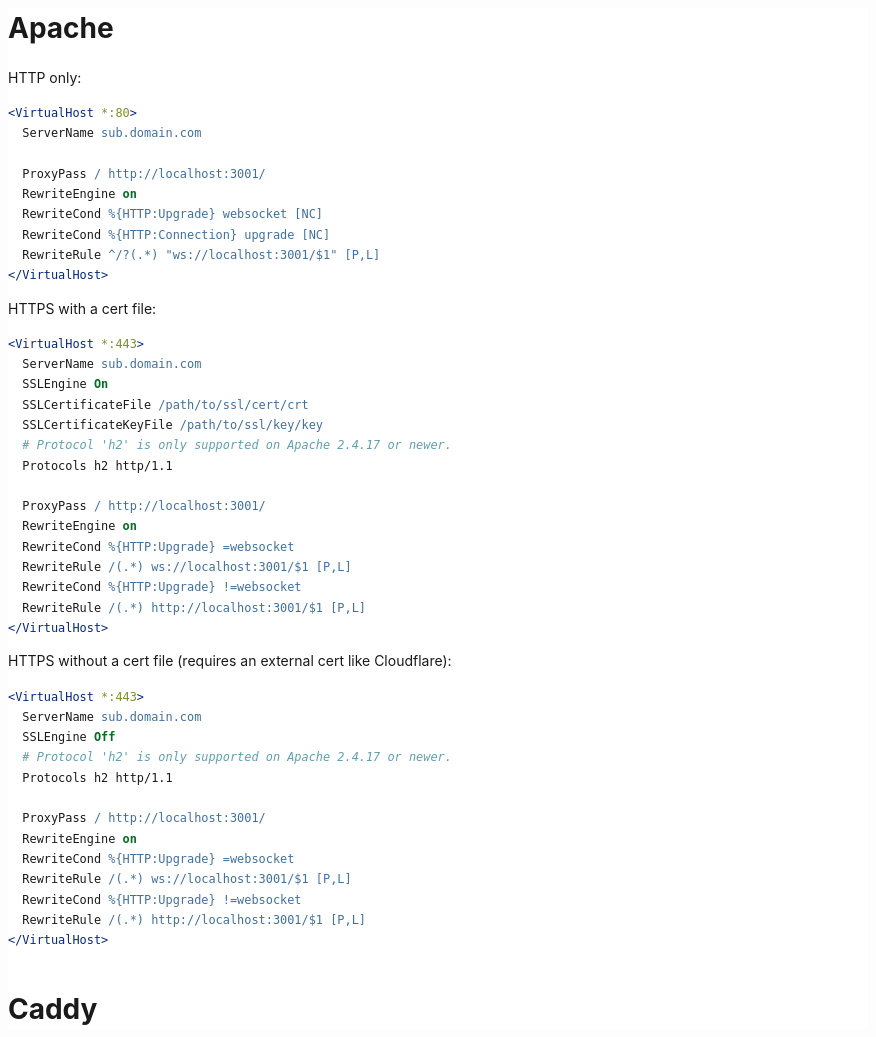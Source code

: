 # Apache
HTTP only:
```apache
<VirtualHost *:80>
  ServerName sub.domain.com

  ProxyPass / http://localhost:3001/
  RewriteEngine on
  RewriteCond %{HTTP:Upgrade} websocket [NC]
  RewriteCond %{HTTP:Connection} upgrade [NC]
  RewriteRule ^/?(.*) "ws://localhost:3001/$1" [P,L]
</VirtualHost>
```

HTTPS with a cert file:
```apache
<VirtualHost *:443>
  ServerName sub.domain.com
  SSLEngine On
  SSLCertificateFile /path/to/ssl/cert/crt
  SSLCertificateKeyFile /path/to/ssl/key/key
  # Protocol 'h2' is only supported on Apache 2.4.17 or newer.
  Protocols h2 http/1.1

  ProxyPass / http://localhost:3001/
  RewriteEngine on
  RewriteCond %{HTTP:Upgrade} =websocket
  RewriteRule /(.*) ws://localhost:3001/$1 [P,L]
  RewriteCond %{HTTP:Upgrade} !=websocket
  RewriteRule /(.*) http://localhost:3001/$1 [P,L]
</VirtualHost>
```

HTTPS without a cert file (requires an external cert like Cloudflare):
```apache
<VirtualHost *:443>
  ServerName sub.domain.com
  SSLEngine Off
  # Protocol 'h2' is only supported on Apache 2.4.17 or newer.
  Protocols h2 http/1.1

  ProxyPass / http://localhost:3001/
  RewriteEngine on
  RewriteCond %{HTTP:Upgrade} =websocket
  RewriteRule /(.*) ws://localhost:3001/$1 [P,L]
  RewriteCond %{HTTP:Upgrade} !=websocket
  RewriteRule /(.*) http://localhost:3001/$1 [P,L]
</VirtualHost>
```

# Caddy
